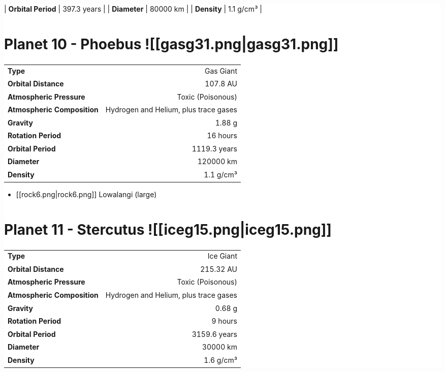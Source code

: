 | **Orbital Period** | 397.3 years |
| **Diameter**                |      80000 km | 
| **Density**                 |    1.1 g/cm³ |





# Planet 10 - Phoebus ![[gasg31.png\|gasg31.png]]
|                             |                           |
| --------------------------- | -------------------------:|
| **Type**                    |             Gas Giant |
| **Orbital Distance**        |   107.8 AU |
| **Atmospheric Pressure**    |       Toxic (Poisonous) |
| **Atmospheric Composition** |      Hydrogen and Helium, plus trace gases |
| **Gravity**                 |        1.88 g |
| **Rotation Period**         |  16 hours |
| **Orbital Period** | 1119.3 years |
| **Diameter**                |      120000 km | 
| **Density**                 |    1.1 g/cm³ |



- [[rock6.png\|rock6.png]] Lowalangi (large)

# Planet 11 - Stercutus ![[iceg15.png\|iceg15.png]]
|                             |                           |
| --------------------------- | -------------------------:|
| **Type**                    |             Ice Giant |
| **Orbital Distance**        |   215.32 AU |
| **Atmospheric Pressure**    |       Toxic (Poisonous) |
| **Atmospheric Composition** |      Hydrogen and Helium, plus trace gases |
| **Gravity**                 |        0.68 g |
| **Rotation Period**         |  9 hours |
| **Orbital Period** | 3159.6 years |
| **Diameter**                |      30000 km | 
| **Density**                 |    1.6 g/cm³ |
